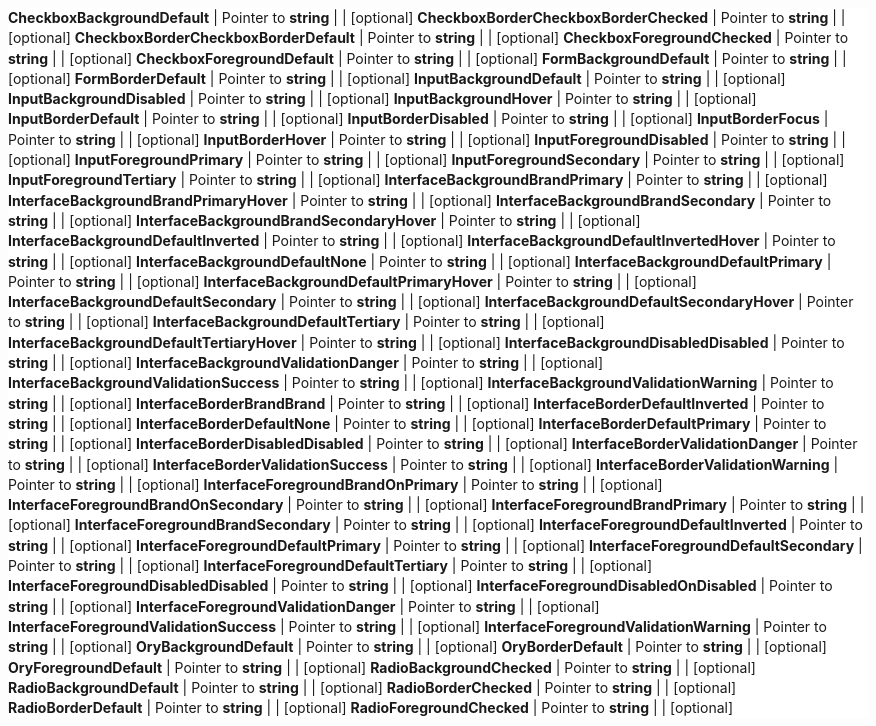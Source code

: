 **CheckboxBackgroundDefault** | Pointer to **string** |  | [optional] 
**CheckboxBorderCheckboxBorderChecked** | Pointer to **string** |  | [optional] 
**CheckboxBorderCheckboxBorderDefault** | Pointer to **string** |  | [optional] 
**CheckboxForegroundChecked** | Pointer to **string** |  | [optional] 
**CheckboxForegroundDefault** | Pointer to **string** |  | [optional] 
**FormBackgroundDefault** | Pointer to **string** |  | [optional] 
**FormBorderDefault** | Pointer to **string** |  | [optional] 
**InputBackgroundDefault** | Pointer to **string** |  | [optional] 
**InputBackgroundDisabled** | Pointer to **string** |  | [optional] 
**InputBackgroundHover** | Pointer to **string** |  | [optional] 
**InputBorderDefault** | Pointer to **string** |  | [optional] 
**InputBorderDisabled** | Pointer to **string** |  | [optional] 
**InputBorderFocus** | Pointer to **string** |  | [optional] 
**InputBorderHover** | Pointer to **string** |  | [optional] 
**InputForegroundDisabled** | Pointer to **string** |  | [optional] 
**InputForegroundPrimary** | Pointer to **string** |  | [optional] 
**InputForegroundSecondary** | Pointer to **string** |  | [optional] 
**InputForegroundTertiary** | Pointer to **string** |  | [optional] 
**InterfaceBackgroundBrandPrimary** | Pointer to **string** |  | [optional] 
**InterfaceBackgroundBrandPrimaryHover** | Pointer to **string** |  | [optional] 
**InterfaceBackgroundBrandSecondary** | Pointer to **string** |  | [optional] 
**InterfaceBackgroundBrandSecondaryHover** | Pointer to **string** |  | [optional] 
**InterfaceBackgroundDefaultInverted** | Pointer to **string** |  | [optional] 
**InterfaceBackgroundDefaultInvertedHover** | Pointer to **string** |  | [optional] 
**InterfaceBackgroundDefaultNone** | Pointer to **string** |  | [optional] 
**InterfaceBackgroundDefaultPrimary** | Pointer to **string** |  | [optional] 
**InterfaceBackgroundDefaultPrimaryHover** | Pointer to **string** |  | [optional] 
**InterfaceBackgroundDefaultSecondary** | Pointer to **string** |  | [optional] 
**InterfaceBackgroundDefaultSecondaryHover** | Pointer to **string** |  | [optional] 
**InterfaceBackgroundDefaultTertiary** | Pointer to **string** |  | [optional] 
**InterfaceBackgroundDefaultTertiaryHover** | Pointer to **string** |  | [optional] 
**InterfaceBackgroundDisabledDisabled** | Pointer to **string** |  | [optional] 
**InterfaceBackgroundValidationDanger** | Pointer to **string** |  | [optional] 
**InterfaceBackgroundValidationSuccess** | Pointer to **string** |  | [optional] 
**InterfaceBackgroundValidationWarning** | Pointer to **string** |  | [optional] 
**InterfaceBorderBrandBrand** | Pointer to **string** |  | [optional] 
**InterfaceBorderDefaultInverted** | Pointer to **string** |  | [optional] 
**InterfaceBorderDefaultNone** | Pointer to **string** |  | [optional] 
**InterfaceBorderDefaultPrimary** | Pointer to **string** |  | [optional] 
**InterfaceBorderDisabledDisabled** | Pointer to **string** |  | [optional] 
**InterfaceBorderValidationDanger** | Pointer to **string** |  | [optional] 
**InterfaceBorderValidationSuccess** | Pointer to **string** |  | [optional] 
**InterfaceBorderValidationWarning** | Pointer to **string** |  | [optional] 
**InterfaceForegroundBrandOnPrimary** | Pointer to **string** |  | [optional] 
**InterfaceForegroundBrandOnSecondary** | Pointer to **string** |  | [optional] 
**InterfaceForegroundBrandPrimary** | Pointer to **string** |  | [optional] 
**InterfaceForegroundBrandSecondary** | Pointer to **string** |  | [optional] 
**InterfaceForegroundDefaultInverted** | Pointer to **string** |  | [optional] 
**InterfaceForegroundDefaultPrimary** | Pointer to **string** |  | [optional] 
**InterfaceForegroundDefaultSecondary** | Pointer to **string** |  | [optional] 
**InterfaceForegroundDefaultTertiary** | Pointer to **string** |  | [optional] 
**InterfaceForegroundDisabledDisabled** | Pointer to **string** |  | [optional] 
**InterfaceForegroundDisabledOnDisabled** | Pointer to **string** |  | [optional] 
**InterfaceForegroundValidationDanger** | Pointer to **string** |  | [optional] 
**InterfaceForegroundValidationSuccess** | Pointer to **string** |  | [optional] 
**InterfaceForegroundValidationWarning** | Pointer to **string** |  | [optional] 
**OryBackgroundDefault** | Pointer to **string** |  | [optional] 
**OryBorderDefault** | Pointer to **string** |  | [optional] 
**OryForegroundDefault** | Pointer to **string** |  | [optional] 
**RadioBackgroundChecked** | Pointer to **string** |  | [optional] 
**RadioBackgroundDefault** | Pointer to **string** |  | [optional] 
**RadioBorderChecked** | Pointer to **string** |  | [optional] 
**RadioBorderDefault** | Pointer to **string** |  | [optional] 
**RadioForegroundChecked** | Pointer to **string** |  | [optional] 
